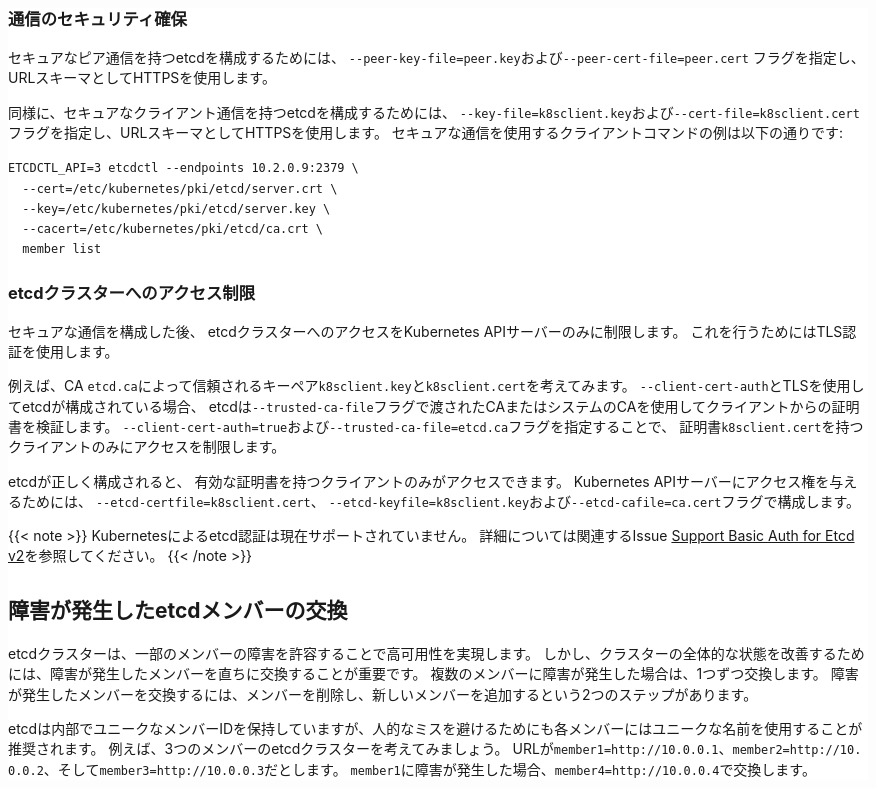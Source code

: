 ### 通信のセキュリティ確保

セキュアなピア通信を持つetcdを構成するためには、
`--peer-key-file=peer.key`および`--peer-cert-file=peer.cert`
フラグを指定し、URLスキーマとしてHTTPSを使用します。

同様に、セキュアなクライアント通信を持つetcdを構成するためには、
`--key-file=k8sclient.key`および`--cert-file=k8sclient.cert`
フラグを指定し、URLスキーマとしてHTTPSを使用します。
セキュアな通信を使用するクライアントコマンドの例は以下の通りです:

```
ETCDCTL_API=3 etcdctl --endpoints 10.2.0.9:2379 \
  --cert=/etc/kubernetes/pki/etcd/server.crt \
  --key=/etc/kubernetes/pki/etcd/server.key \
  --cacert=/etc/kubernetes/pki/etcd/ca.crt \
  member list
```

### etcdクラスターへのアクセス制限

セキュアな通信を構成した後、
etcdクラスターへのアクセスをKubernetes APIサーバーのみに制限します。
これを行うためにはTLS認証を使用します。

例えば、CA `etcd.ca`によって信頼されるキーペア`k8sclient.key`と`k8sclient.cert`を考えてみます。
`--client-cert-auth`とTLSを使用してetcdが構成されている場合、
etcdは`--trusted-ca-file`フラグで渡されたCAまたはシステムのCAを使用してクライアントからの証明書を検証します。
`--client-cert-auth=true`および`--trusted-ca-file=etcd.ca`フラグを指定することで、
証明書`k8sclient.cert`を持つクライアントのみにアクセスを制限します。

etcdが正しく構成されると、
有効な証明書を持つクライアントのみがアクセスできます。
Kubernetes APIサーバーにアクセス権を与えるためには、
`--etcd-certfile=k8sclient.cert`、
`--etcd-keyfile=k8sclient.key`および`--etcd-cafile=ca.cert`フラグで構成します。

{{< note >}}
Kubernetesによるetcd認証は現在サポートされていません。
詳細については関連するIssue
[Support Basic Auth for Etcd v2](https://github.com/kubernetes/kubernetes/issues/23398)を参照してください。
{{< /note >}}

## 障害が発生したetcdメンバーの交換

etcdクラスターは、一部のメンバーの障害を許容することで高可用性を実現します。
しかし、クラスターの全体的な状態を改善するためには、障害が発生したメンバーを直ちに交換することが重要です。
複数のメンバーに障害が発生した場合は、1つずつ交換します。
障害が発生したメンバーを交換するには、メンバーを削除し、新しいメンバーを追加するという2つのステップがあります。

etcdは内部でユニークなメンバーIDを保持していますが、人的なミスを避けるためにも各メンバーにはユニークな名前を使用することが推奨されます。
例えば、3つのメンバーのetcdクラスターを考えてみましょう。
URLが`member1=http://10.0.0.1`、`member2=http://10.0.0.2`、そして`member3=http://10.0.0.3`だとします。
`member1`に障害が発生した場合、`member4=http://10.0.0.4`で交換します。
